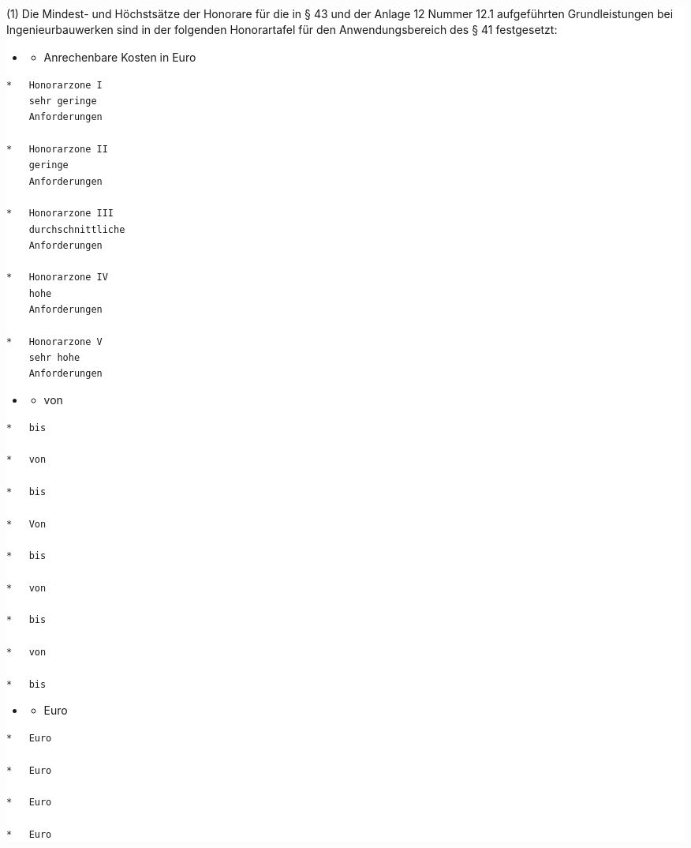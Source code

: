 (1) Die Mindest- und Höchstsätze der Honorare für die in § 43 und der
Anlage 12 Nummer 12.1 aufgeführten Grundleistungen bei
Ingenieurbauwerken sind in der folgenden Honorartafel für den
Anwendungsbereich des § 41 festgesetzt:

*    *   Anrechenbare
        Kosten
        in Euro

    *   Honorarzone I
        sehr geringe
        Anforderungen

    *   Honorarzone II
        geringe
        Anforderungen

    *   Honorarzone III
        durchschnittliche
        Anforderungen

    *   Honorarzone IV
        hohe
        Anforderungen

    *   Honorarzone V
        sehr hohe
        Anforderungen


*    *   von

    *   bis

    *   von

    *   bis

    *   Von

    *   bis

    *   von

    *   bis

    *   von

    *   bis


*    *   Euro

    *   Euro

    *   Euro

    *   Euro

    *   Euro

